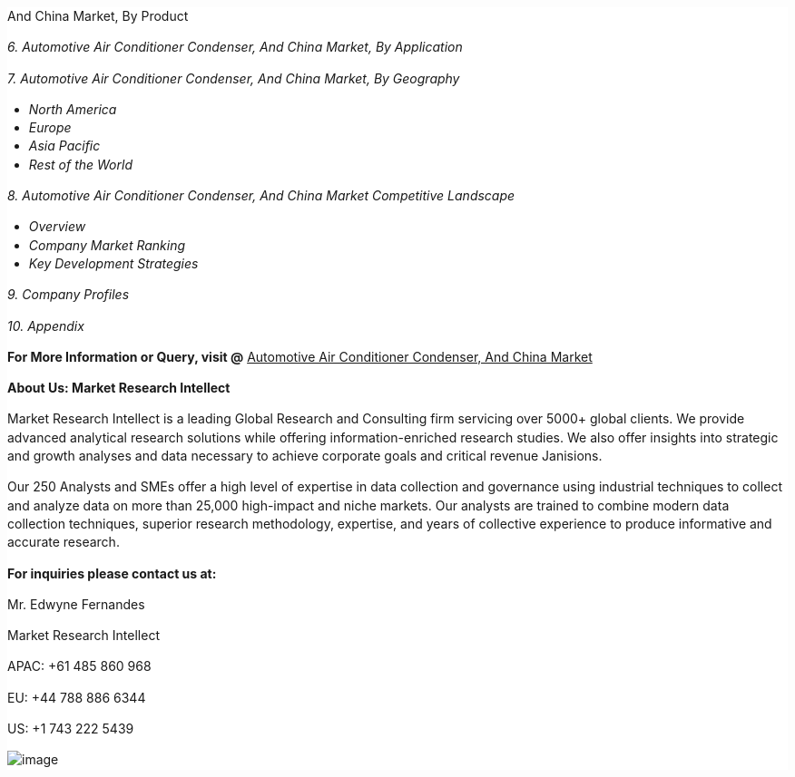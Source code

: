 And China Market, By Product</span></em></p><p><em><span class="font-[700]">6. Automotive Air Conditioner Condenser, And China Market, By Application</span></em></p><p><em><span class="font-[700]">7. Automotive Air Conditioner Condenser, And China Market, By Geography</span></em></p><ul><li><em><span class="">North America</span></em></li><li><em><span class="">Europe</span></em></li><li><em><span class="">Asia Pacific</span></em></li><li><em><span class="">Rest of the World</span></em></li></ul><p><em><span class="font-[700]">8. Automotive Air Conditioner Condenser, And China Market Competitive Landscape</span></em></p><ul><li><em><span class="">Overview</span></em></li><li><em><span class="">Company Market Ranking</span></em></li><li><em><span class="">Key Development Strategies</span></em></li></ul><p><em><span class="font-[700]">9. Company Profiles</span></em></p><p><em><span class="font-[700]">10. Appendix</span></em></p><p><span class="font-[700]"><strong>For More Information or Query, visit&nbsp;@</strong>&nbsp;</span><span class="font-[700]"><a href="https://www.marketresearchintellect.com/product/global-automotive-air-conditioner-condenser-and-china-market/?utm_source=Linkedin&utm_medium=017" target="_blank" data-tracking-control-name="article-ssr-frontend-pulse_little-text-block" data-tracking-will-navigate="" data-test-link="">Automotive Air Conditioner Condenser, And China Market</a></span></p><p><strong><span class="font-[700]">About Us: Market Research Intellect</span></strong></p><p><span class="">Market Research Intellect is a leading Global Research and Consulting firm servicing over 5000+ global clients. We provide advanced analytical research solutions while offering information-enriched research studies.&nbsp;</span>We also offer insights into strategic and growth analyses and data necessary to achieve corporate goals and critical revenue Janisions.</p><p><span class="">Our 250 Analysts and SMEs offer a high level of expertise in data collection and governance using industrial techniques to collect and analyze data on more than 25,000 high-impact and niche markets. Our analysts are trained to combine modern data collection techniques, superior research methodology, expertise, and years of collective experience to produce informative and accurate research.</span></p><p><strong>For inquiries please contact us at:</strong></p><p>Mr. Edwyne Fernandes</p><p>Market Research Intellect</p><p>APAC: +61 485 860 968</p><p>EU: +44 788 886 6344</p><p>US: +1 743 222 5439</p>
![image](https://github.com/user-attachments/assets/1ad7e216-2c68-4b51-b6c3-41944ce68aae)
